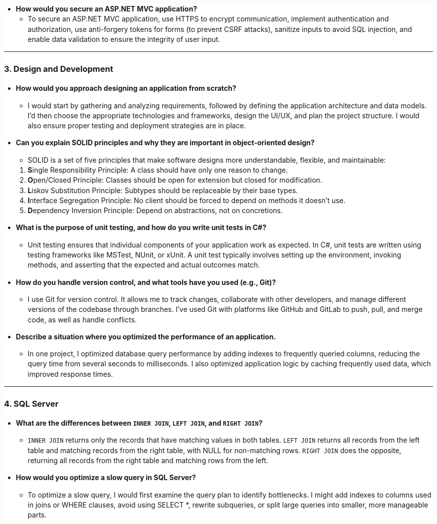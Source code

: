    - **How would you secure an ASP.NET MVC application?**
     - To secure an ASP.NET MVC application, use HTTPS to encrypt communication, implement authentication and authorization, use anti-forgery tokens for forms (to prevent CSRF attacks), sanitize inputs to avoid SQL injection, and enable data validation to ensure the integrity of user input.

---

### 3. **Design and Development**
   - **How would you approach designing an application from scratch?**
     - I would start by gathering and analyzing requirements, followed by defining the application architecture and data models. I’d then choose the appropriate technologies and frameworks, design the UI/UX, and plan the project structure. I would also ensure proper testing and deployment strategies are in place.

   - **Can you explain SOLID principles and why they are important in object-oriented design?**
     - SOLID is a set of five principles that make software designs more understandable, flexible, and maintainable:
     1. **S**ingle Responsibility Principle: A class should have only one reason to change.
     2. **O**pen/Closed Principle: Classes should be open for extension but closed for modification.
     3. **L**iskov Substitution Principle: Subtypes should be replaceable by their base types.
     4. **I**nterface Segregation Principle: No client should be forced to depend on methods it doesn’t use.
     5. **D**ependency Inversion Principle: Depend on abstractions, not on concretions.

   - **What is the purpose of unit testing, and how do you write unit tests in C#?**
     - Unit testing ensures that individual components of your application work as expected. In C#, unit tests are written using testing frameworks like MSTest, NUnit, or xUnit. A unit test typically involves setting up the environment, invoking methods, and asserting that the expected and actual outcomes match.

   - **How do you handle version control, and what tools have you used (e.g., Git)?**
     - I use Git for version control. It allows me to track changes, collaborate with other developers, and manage different versions of the codebase through branches. I’ve used Git with platforms like GitHub and GitLab to push, pull, and merge code, as well as handle conflicts.

   - **Describe a situation where you optimized the performance of an application.**
     - In one project, I optimized database query performance by adding indexes to frequently queried columns, reducing the query time from several seconds to milliseconds. I also optimized application logic by caching frequently used data, which improved response times.

---

### 4. **SQL Server**
   - **What are the differences between `INNER JOIN`, `LEFT JOIN`, and `RIGHT JOIN`?**
     - `INNER JOIN` returns only the records that have matching values in both tables. `LEFT JOIN` returns all records from the left table and matching records from the right table, with NULL for non-matching rows. `RIGHT JOIN` does the opposite, returning all records from the right table and matching rows from the left.

   - **How would you optimize a slow query in SQL Server?**
     - To optimize a slow query, I would first examine the query plan to identify bottlenecks. I might add indexes to columns used in joins or WHERE clauses, avoid using SELECT *, rewrite subqueries, or split large queries into smaller, more manageable parts.
